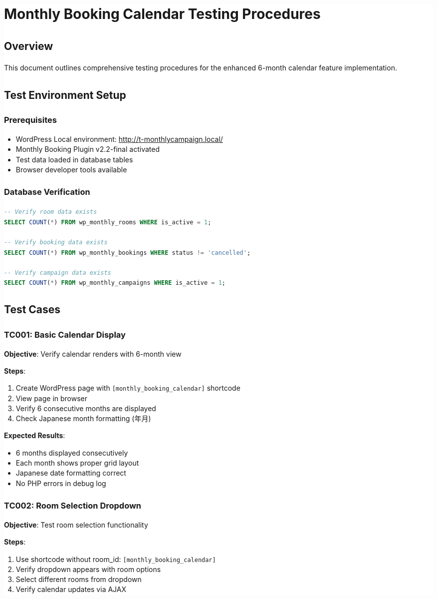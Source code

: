 # Monthly Booking Calendar Testing Procedures

## Overview
This document outlines comprehensive testing procedures for the enhanced 6-month calendar feature implementation.

## Test Environment Setup

### Prerequisites
- WordPress Local environment: http://t-monthlycampaign.local/
- Monthly Booking Plugin v2.2-final activated
- Test data loaded in database tables
- Browser developer tools available

### Database Verification
```sql
-- Verify room data exists
SELECT COUNT(*) FROM wp_monthly_rooms WHERE is_active = 1;

-- Verify booking data exists
SELECT COUNT(*) FROM wp_monthly_bookings WHERE status != 'cancelled';

-- Verify campaign data exists
SELECT COUNT(*) FROM wp_monthly_campaigns WHERE is_active = 1;
```

## Test Cases

### TC001: Basic Calendar Display
**Objective**: Verify calendar renders with 6-month view

**Steps**:
1. Create WordPress page with `[monthly_booking_calendar]` shortcode
2. View page in browser
3. Verify 6 consecutive months are displayed
4. Check Japanese month formatting (年月)

**Expected Results**:
- 6 months displayed consecutively
- Each month shows proper grid layout
- Japanese date formatting correct
- No PHP errors in debug log

### TC002: Room Selection Dropdown
**Objective**: Test room selection functionality

**Steps**:
1. Use shortcode without room_id: `[monthly_booking_calendar]`
2. Verify dropdown appears with room options
3. Select different rooms from dropdown
4. Verify calendar updates via AJAX
